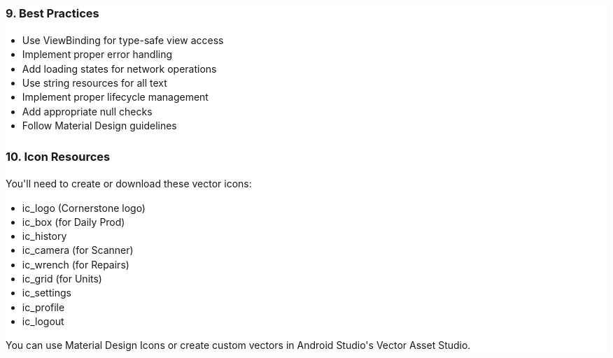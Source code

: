 ### 9. Best Practices
- Use ViewBinding for type-safe view access
- Implement proper error handling
- Add loading states for network operations
- Use string resources for all text
- Implement proper lifecycle management
- Add appropriate null checks
- Follow Material Design guidelines

### 10. Icon Resources
You'll need to create or download these vector icons:
- ic_logo (Cornerstone logo)
- ic_box (for Daily Prod)
- ic_history
- ic_camera (for Scanner)
- ic_wrench (for Repairs)
- ic_grid (for Units)
- ic_settings
- ic_profile
- ic_logout

You can use Material Design Icons or create custom vectors in Android Studio's Vector Asset Studio.
